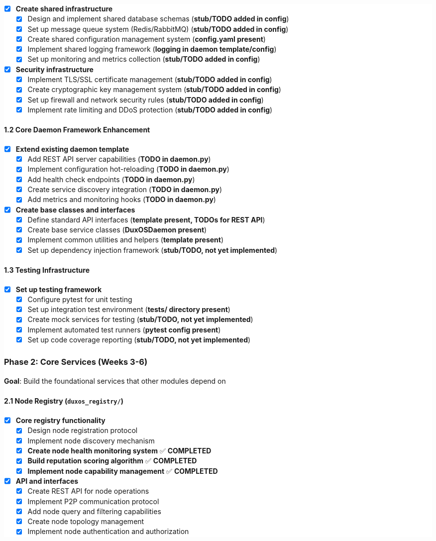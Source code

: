 - [x] **Create shared infrastructure**
  - [x] Design and implement shared database schemas (**stub/TODO added in config**)
  - [x] Set up message queue system (Redis/RabbitMQ) (**stub/TODO added in config**)
  - [x] Create shared configuration management system (**config.yaml present**)
  - [x] Implement shared logging framework (**logging in daemon template/config**)
  - [x] Set up monitoring and metrics collection (**stub/TODO added in config**)

- [x] **Security infrastructure**
  - [x] Implement TLS/SSL certificate management (**stub/TODO added in config**)
  - [x] Create cryptographic key management system (**stub/TODO added in config**)
  - [x] Set up firewall and network security rules (**stub/TODO added in config**)
  - [x] Implement rate limiting and DDoS protection (**stub/TODO added in config**)

#### 1.2 Core Daemon Framework Enhancement
- [x] **Extend existing daemon template**
  - [x] Add REST API server capabilities (**TODO in daemon.py**)
  - [x] Implement configuration hot-reloading (**TODO in daemon.py**)
  - [x] Add health check endpoints (**TODO in daemon.py**)
  - [x] Create service discovery integration (**TODO in daemon.py**)
  - [x] Add metrics and monitoring hooks (**TODO in daemon.py**)

- [x] **Create base classes and interfaces**
  - [x] Define standard API interfaces (**template present, TODOs for REST API**)
  - [x] Create base service classes (**DuxOSDaemon present**)
  - [x] Implement common utilities and helpers (**template present**)
  - [x] Set up dependency injection framework (**stub/TODO, not yet implemented**)

#### 1.3 Testing Infrastructure
- [x] **Set up testing framework**
  - [x] Configure pytest for unit testing
  - [x] Set up integration test environment (**tests/ directory present**)
  - [x] Create mock services for testing (**stub/TODO, not yet implemented**)
  - [x] Implement automated test runners (**pytest config present**)
  - [x] Set up code coverage reporting (**stub/TODO, not yet implemented**)

### Phase 2: Core Services (Weeks 3-6)
**Goal**: Build the foundational services that other modules depend on

#### 2.1 Node Registry (`duxos_registry/`)
- [x] **Core registry functionality**
  - [x] Design node registration protocol
  - [x] Implement node discovery mechanism
  - [x] **Create node health monitoring system** ✅ **COMPLETED**
  - [x] **Build reputation scoring algorithm** ✅ **COMPLETED**
  - [x] **Implement node capability management** ✅ **COMPLETED**

- [x] **API and interfaces**
  - [x] Create REST API for node operations
  - [x] Implement P2P communication protocol
  - [x] Add node query and filtering capabilities
  - [x] Create node topology management
  - [x] Implement node authentication and authorization
